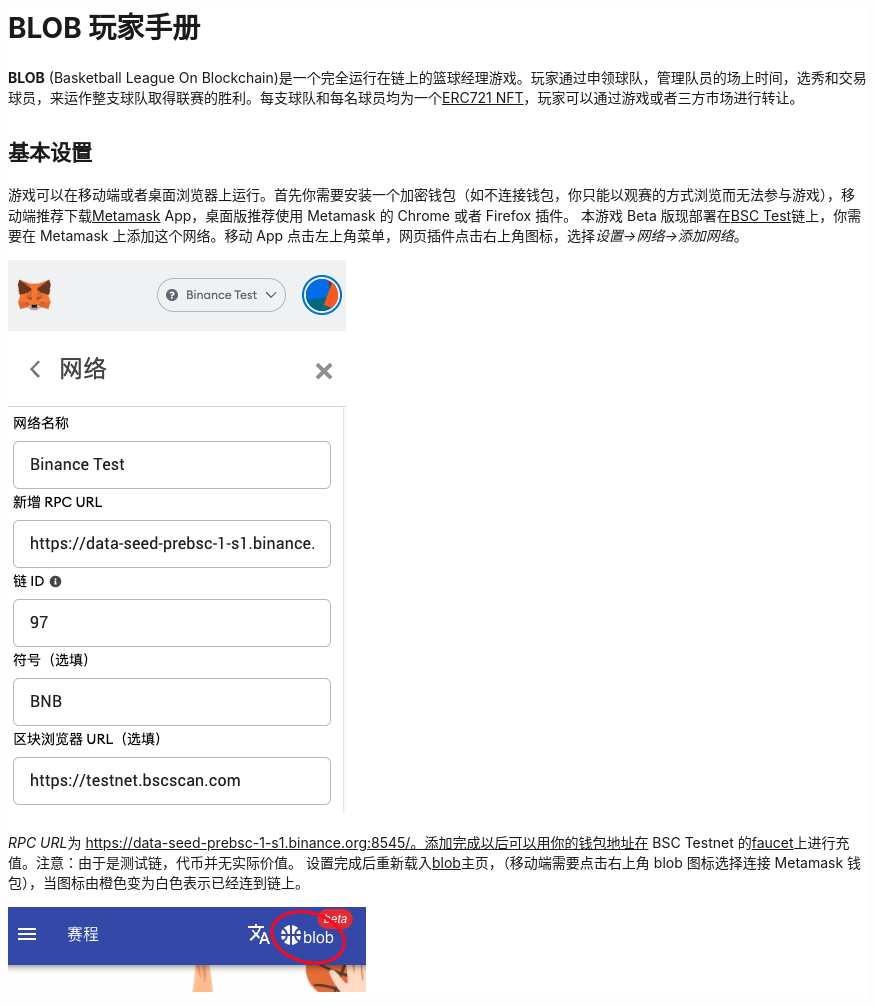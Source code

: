 # BLOB 玩家手册

**BLOB** (Basketball League On Blockchain)是一个完全运行在链上的篮球经理游戏。玩家通过申领球队，管理队员的场上时间，选秀和交易球员，来运作整支球队取得联赛的胜利。每支球队和每名球员均为一个[ERC721 NFT](https://ethereum.org/zh/developers/docs/standards/tokens/erc-721/)，玩家可以通过游戏或者三方市场进行转让。

## 基本设置

游戏可以在移动端或者桌面浏览器上运行。首先你需要安装一个加密钱包（如不连接钱包，你只能以观赛的方式浏览而无法参与游戏），移动端推荐下载[Metamask](https://metamask.io/) App，桌面版推荐使用 Metamask 的 Chrome 或者 Firefox 插件。
本游戏 Beta 版现部署在[BSC Test](https://docs.binance.org/guides/testnet.html)链上，你需要在 Metamask 上添加这个网络。移动 App 点击左上角菜单，网页插件点击右上角图标，选择*设置->网络->添加网络*。

![BSC Test 网络设置](./imgs/add_network.png)

*RPC URL*为 https://data-seed-prebsc-1-s1.binance.org:8545/。添加完成以后可以用你的钱包地址在 BSC Testnet 的[faucet](https://testnet.binance.org/faucet-smart)上进行充值。注意：由于是测试链，代币并无实际价值。
设置完成后重新载入[blob](https://blob.oughtto.be/)主页，（移动端需要点击右上角 blob 图标选择连接 Metamask 钱包），当图标由橙色变为白色表示已经连到链上。

![连接网络成功](./imgs/connect_chain.png)
